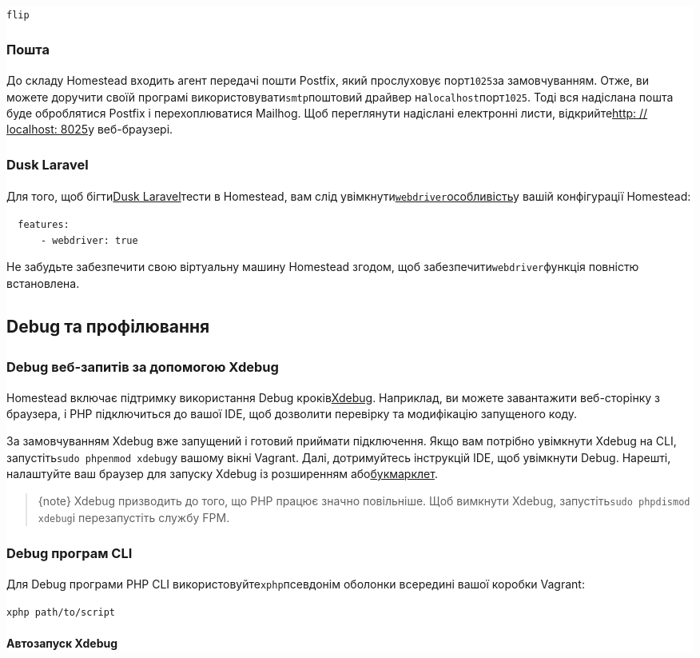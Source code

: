     flip

<a name="mail"></a>

### Пошта

До складу Homestead входить агент передачі пошти Postfix, який прослуховує порт`1025`за замовчуванням. Отже, ви можете доручити своїй програмі використовувати`smtp`поштовий драйвер на`localhost`порт`1025`. Тоді вся надіслана пошта буде оброблятися Postfix і перехоплюватися Mailhog. Щоб переглянути надіслані електронні листи, відкрийте[http: // localhost: 8025](http://localhost:8025)у веб-браузері.

<a name="laravel-dusk"></a>

### Dusk Laravel

Для того, щоб бігти[Dusk Laravel](/docs/{{version}}/dusk)тести в Homestead, вам слід увімкнути[`webdriver`особливість](#installing-optional-features)у вашій конфігурації Homestead:

      features:
          - webdriver: true

Не забудьте забезпечити свою віртуальну машину Homestead згодом, щоб забезпечити`webdriver`функція повністю встановлена.

<a name="debugging-and-profiling"></a>

## Debug та профілювання

<a name="debugging-web-requests"></a>

### Debug веб-запитів за допомогою Xdebug

Homestead включає підтримку використання Debug кроків[Xdebug](https://xdebug.org). Наприклад, ви можете завантажити веб-сторінку з браузера, і PHP підключиться до вашої IDE, щоб дозволити перевірку та модифікацію запущеного коду.

За замовчуванням Xdebug вже запущений і готовий приймати підключення. Якщо вам потрібно увімкнути Xdebug на CLI, запустіть`sudo phpenmod xdebug`у вашому вікні Vagrant. Далі, дотримуйтесь інструкцій IDE, щоб увімкнути Debug. Нарешті, налаштуйте ваш браузер для запуску Xdebug із розширенням або[букмарклет](https://www.jetbrains.com/phpstorm/marklets/).

> {note} Xdebug призводить до того, що PHP працює значно повільніше. Щоб вимкнути Xdebug, запустіть`sudo phpdismod xdebug`і перезапустіть службу FPM.

<a name="debugging-cli-applications"></a>

### Debug програм CLI

Для Debug програми PHP CLI використовуйте`xphp`псевдонім оболонки всередині вашої коробки Vagrant:

    xphp path/to/script

<a name="autostarting-xdebug"></a>

#### Автозапуск Xdebug
